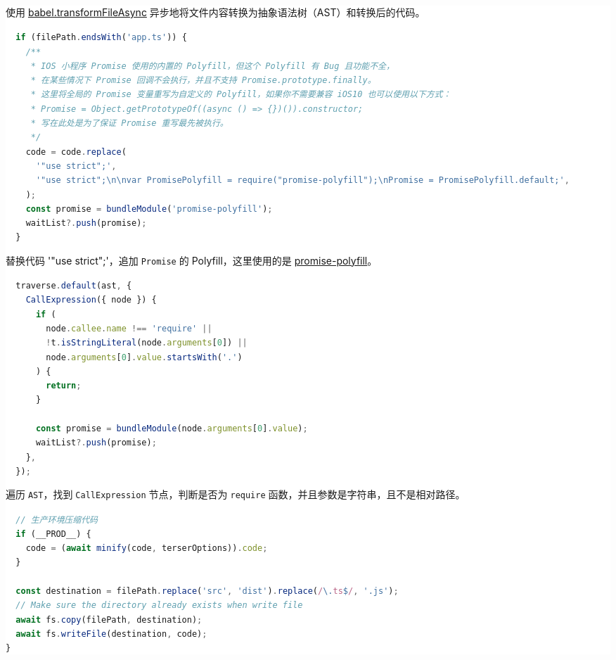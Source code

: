 使用 [babel.transformFileAsync](https://babeljs.io/docs/babel-core#transformfileasync) 异步地将文件内容转换为抽象语法树（AST）和转换后的代码。

```js
  if (filePath.endsWith('app.ts')) {
    /**
     * IOS 小程序 Promise 使用的内置的 Polyfill，但这个 Polyfill 有 Bug 且功能不全，
     * 在某些情况下 Promise 回调不会执行，并且不支持 Promise.prototype.finally。
     * 这里将全局的 Promise 变量重写为自定义的 Polyfill，如果你不需要兼容 iOS10 也可以使用以下方式：
     * Promise = Object.getPrototypeOf((async () => {})()).constructor;
     * 写在此处是为了保证 Promise 重写最先被执行。
     */
    code = code.replace(
      '"use strict";',
      '"use strict";\n\nvar PromisePolyfill = require("promise-polyfill");\nPromise = PromisePolyfill.default;',
    );
    const promise = bundleModule('promise-polyfill');
    waitList?.push(promise);
  }
```

替换代码 '"use strict";'，追加 `Promise` 的 Polyfill，这里使用的是 [promise-polyfill](https://github.com/taylorhakes/promise-polyfill)。

```js
  traverse.default(ast, {
    CallExpression({ node }) {
      if (
        node.callee.name !== 'require' ||
        !t.isStringLiteral(node.arguments[0]) ||
        node.arguments[0].value.startsWith('.')
      ) {
        return;
      }

      const promise = bundleModule(node.arguments[0].value);
      waitList?.push(promise);
    },
  });
```

遍历 `AST`，找到 `CallExpression` 节点，判断是否为 `require` 函数，并且参数是字符串，且不是相对路径。

```js
  // 生产环境压缩代码
  if (__PROD__) {
    code = (await minify(code, terserOptions)).code;
  }

  const destination = filePath.replace('src', 'dist').replace(/\.ts$/, '.js');
  // Make sure the directory already exists when write file
  await fs.copy(filePath, destination);
  await fs.writeFile(destination, code);
}
```
